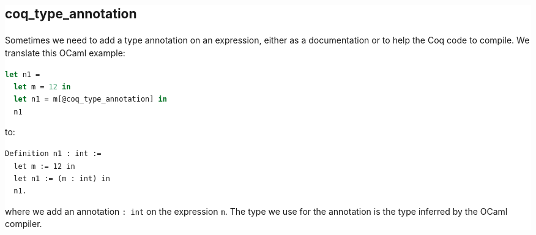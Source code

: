 ## coq_type_annotation
Sometimes we need to add a type annotation on an expression, either as a documentation or to help the Coq code to compile. We translate this OCaml example:
```ocaml
let n1 =
  let m = 12 in
  let n1 = m[@coq_type_annotation] in
  n1
```
to:
```coq
Definition n1 : int :=
  let m := 12 in
  let n1 := (m : int) in
  n1.
```
where we add an annotation `: int` on the expression `m`. The type we use for the annotation is the type inferred by the OCaml compiler.

